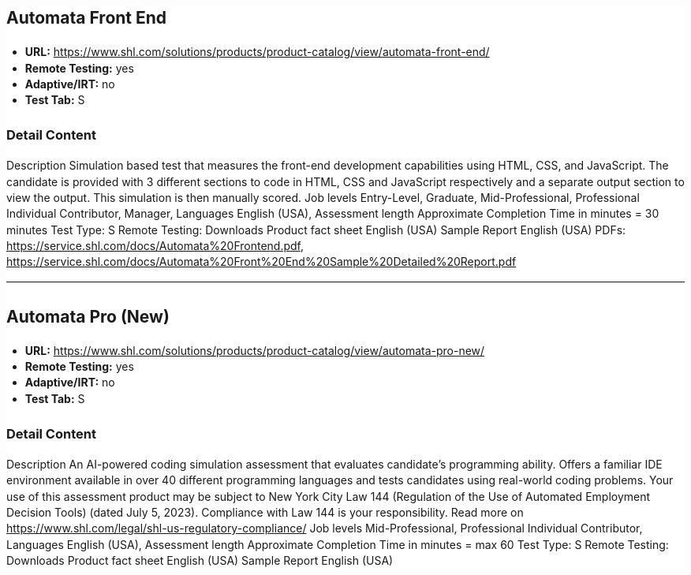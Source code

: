
## Automata Front End
- **URL:** https://www.shl.com/solutions/products/product-catalog/view/automata-front-end/
- **Remote Testing:** yes
- **Adaptive/IRT:** no
- **Test Tab:** S 

### Detail Content
Description
Simulation based test that measures the front-end development capabilities using HTML, CSS, and
JavaScript. The candidate is provided with 3 different sections to code in HTML, CSS and JavaScript respectively and a separate output section to view the output. This simulation is then manually scored.
Job levels
Entry-Level, Graduate, Mid-Professional, Professional Individual Contributor, Manager,
Languages
English (USA),
Assessment length
Approximate Completion Time in minutes = 30 minutes
Test Type:
S
Remote Testing:
Downloads
Product fact sheet
English (USA)
Sample Report
English (USA)
PDFs: https://service.shl.com/docs/Automata%20Frontend.pdf, https://service.shl.com/docs/Automata%20Front%20End%20Sample%20Detailed%20Report.pdf

---

## Automata Pro (New)
- **URL:** https://www.shl.com/solutions/products/product-catalog/view/automata-pro-new/
- **Remote Testing:** yes
- **Adaptive/IRT:** no
- **Test Tab:** S 

### Detail Content
Description
An AI-powered coding simulation assessment that evaluates candidate’s programming ability. Offers a familiar IDE environment available in over 40 different programming languages and tests candidates using real-world coding problems.
Your use of this assessment product may be subject to New York City Law 144 (Regulation of the Use of Automated Employment Decision Tools) (dated July 5, 2023). Compliance with Law 144 is your responsibility.
Read more on https://www.shl.com/legal/shl-us-regulatory-compliance/
Job levels
Mid-Professional, Professional Individual Contributor,
Languages
English (USA),
Assessment length
Approximate Completion Time in minutes = max 60
Test Type:
S
Remote Testing:
Downloads
Product fact sheet
English (USA)
Sample Report
English (USA)